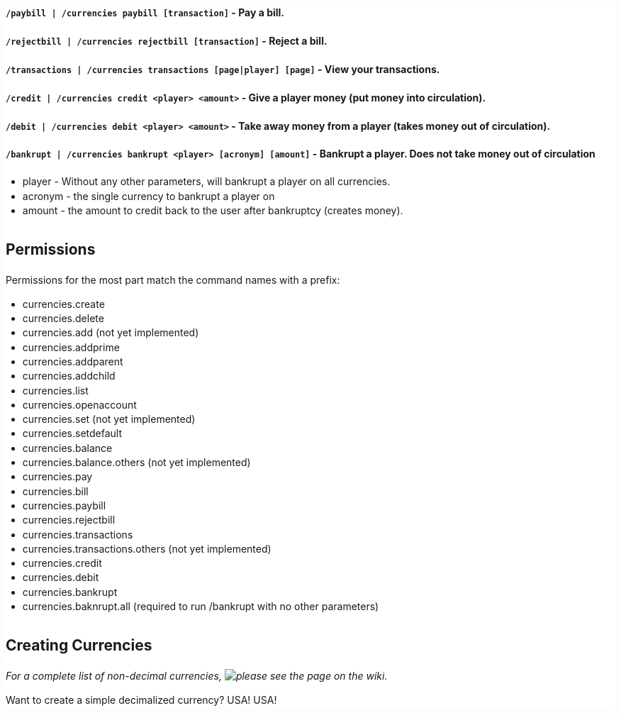 #### `/paybill | /currencies paybill [transaction]` - Pay a bill.
#### `/rejectbill | /currencies rejectbill [transaction]` - Reject a bill.
#### `/transactions | /currencies transactions [page|player] [page]` - View your transactions.
#### `/credit | /currencies credit <player> <amount>` - Give a player money (put money into circulation).
#### `/debit | /currencies debit <player> <amount>` - Take away money from a player (takes money out of circulation).
#### `/bankrupt | /currencies bankrupt <player> [acronym] [amount]` - Bankrupt a player. Does not take money out of circulation
* player - Without any other parameters, will bankrupt a player on all currencies.
* acronym - the single currency to bankrupt a player on
* amount - the amount to credit back to the user after bankruptcy (creates money).

## Permissions
Permissions for the most part match the command names with a prefix:

* currencies.create
* currencies.delete
* currencies.add (not yet implemented)
* currencies.addprime
* currencies.addparent
* currencies.addchild
* currencies.list
* currencies.openaccount
* currencies.set (not yet implemented)
* currencies.setdefault
* currencies.balance
* currencies.balance.others (not yet implemented)
* currencies.pay
* currencies.bill
* currencies.paybill
* currencies.rejectbill
* currencies.transactions
* currencies.transactions.others (not yet implemented)
* currencies.credit
* currencies.debit
* currencies.bankrupt
* currencies.baknrupt.all (required to run /bankrupt <player> with no other parameters)

## Creating Currencies
_For a complete list of non-decimal currencies, ![please see the page on the wiki](http://dev.bukkit.org/bukkit-plugins/currencies/pages/list-of-non-decimal-currencies/)._

Want to create a simple decimalized currency? USA! USA!

